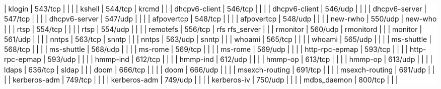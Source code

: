 | klogin         |  543/tcp  |                   |                        |
| kshell         |  544/tcp  | krcmd             |                        |
| dhcpv6-client  |  546/tcp  |                   |                        |
| dhcpv6-client  |  546/udp  |                   |                        |
| dhcpv6-server  |  547/tcp  |                   |                        |
| dhcpv6-server  |  547/udp  |                   |                        |
| afpovertcp     |  548/tcp  |                   |                        |
| afpovertcp     |  548/udp  |                   |                        |
| new-rwho       |  550/udp  | new-who           |                        |
| rtsp           |  554/tcp  |                   |                        |
| rtsp           |  554/udp  |                   |                        |
| remotefs       |  556/tcp  | rfs rfs_server    |                        |
| rmonitor       |  560/udp  | rmonitord         |                        |
| monitor        |  561/udp  |                   |                        |
| nntps          |  563/tcp  | snntp             |                        |
| nntps          |  563/udp  | snntp             |                        |
| whoami         |  565/tcp  |                   |                        |
| whoami         |  565/udp  |                   |                        |
| ms-shuttle     |  568/tcp  |                   |                        |
| ms-shuttle     |  568/udp  |                   |                        |
| ms-rome        |  569/tcp  |                   |                        |
| ms-rome        |  569/udp  |                   |                        |
| http-rpc-epmap |  593/tcp  |                   |                        |
| http-rpc-epmap |  593/udp  |                   |                        |
| hmmp-ind       |  612/tcp  |                   |                        |
| hmmp-ind       |  612/udp  |                   |                        |
| hmmp-op        |  613/tcp  |                   |                        |
| hmmp-op        |  613/udp  |                   |                        |
| ldaps          |  636/tcp  | sldap             |                        |
| doom           |  666/tcp  |                   |                        |
| doom           |  666/udp  |                   |                        |
| msexch-routing |  691/tcp  |                   |                        |
| msexch-routing |  691/udp  |                   |                        |
| kerberos-adm   |  749/tcp  |                   |                        |
| kerberos-adm   |  749/udp  |                   |                        |
| kerberos-iv    |  750/udp  |                   |                        |
| mdbs_daemon    |  800/tcp  |                   |                        |